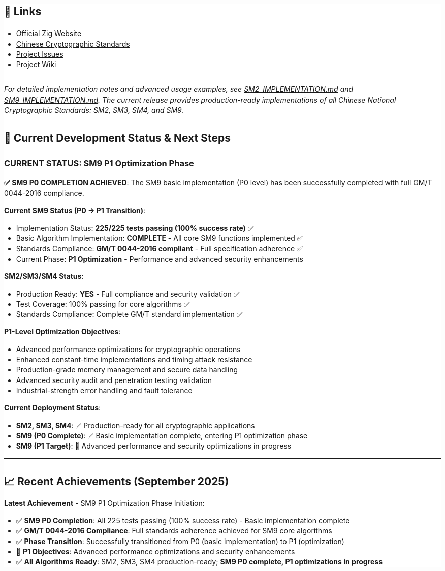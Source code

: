 ## 🔗 Links

- [Official Zig Website](https://ziglang.org/)
- [Chinese Cryptographic Standards](http://www.gmbz.org.cn/)
- [Project Issues](https://github.com/zhaozg/gm-zig/issues)
- [Project Wiki](https://github.com/zhaozg/gm-zig/wiki)

---

*For detailed implementation notes and advanced usage examples, see [SM2_IMPLEMENTATION.md](SM2_IMPLEMENTATION.md) and [SM9_IMPLEMENTATION.md](SM9_IMPLEMENTATION.md). The current release provides production-ready implementations of all Chinese National Cryptographic Standards: SM2, SM3, SM4, and SM9.*

## 🚀 Current Development Status & Next Steps

### **CURRENT STATUS**: SM9 P1 Optimization Phase

**✅ SM9 P0 COMPLETION ACHIEVED**: The SM9 basic implementation (P0 level) has been successfully completed with full GM/T 0044-2016 compliance.

**Current SM9 Status (P0 → P1 Transition)**:
- Implementation Status: **225/225 tests passing (100% success rate)** ✅
- Basic Algorithm Implementation: **COMPLETE** - All core SM9 functions implemented ✅
- Standards Compliance: **GM/T 0044-2016 compliant** - Full specification adherence ✅
- Current Phase: **P1 Optimization** - Performance and advanced security enhancements

**SM2/SM3/SM4 Status**:
- Production Ready: **YES** - Full compliance and security validation ✅
- Test Coverage: 100% passing for core algorithms ✅
- Standards Compliance: Complete GM/T standard implementation ✅

**P1-Level Optimization Objectives**: 
- Advanced performance optimizations for cryptographic operations
- Enhanced constant-time implementations and timing attack resistance
- Production-grade memory management and secure data handling
- Advanced security audit and penetration testing validation
- Industrial-strength error handling and fault tolerance

**Current Deployment Status**: 
- **SM2, SM3, SM4**: ✅ Production-ready for all cryptographic applications
- **SM9 (P0 Complete)**: ✅ Basic implementation complete, entering P1 optimization phase
- **SM9 (P1 Target)**: 🎯 Advanced performance and security optimizations in progress

---

## 📈 Recent Achievements (September 2025)

**Latest Achievement** - SM9 P1 Optimization Phase Initiation:
- ✅ **SM9 P0 Completion**: All 225 tests passing (100% success rate) - Basic implementation complete
- ✅ **GM/T 0044-2016 Compliance**: Full standards adherence achieved for SM9 core algorithms  
- ✅ **Phase Transition**: Successfully transitioned from P0 (basic implementation) to P1 (optimization)
- 🎯 **P1 Objectives**: Advanced performance optimizations and security enhancements
- ✅ **All Algorithms Ready**: SM2, SM3, SM4 production-ready; **SM9 P0 complete, P1 optimizations in progress**
